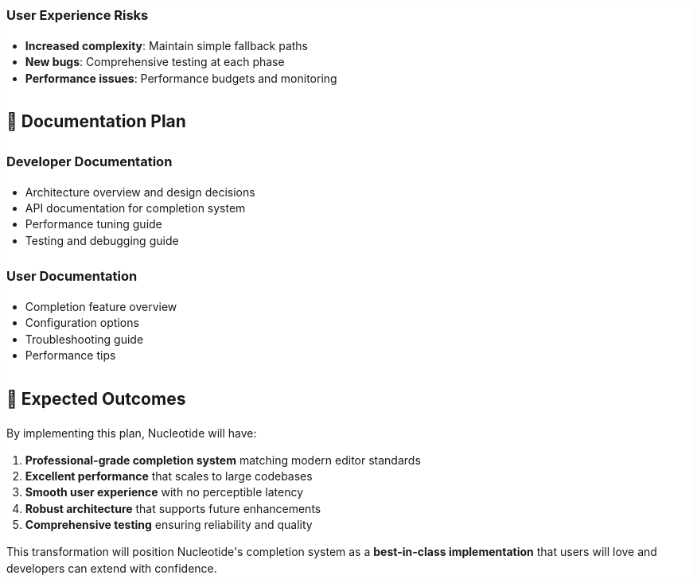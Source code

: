 ### **User Experience Risks**
- **Increased complexity**: Maintain simple fallback paths
- **New bugs**: Comprehensive testing at each phase
- **Performance issues**: Performance budgets and monitoring

## 📝 **Documentation Plan**

### **Developer Documentation**
- Architecture overview and design decisions
- API documentation for completion system
- Performance tuning guide
- Testing and debugging guide

### **User Documentation**
- Completion feature overview
- Configuration options
- Troubleshooting guide
- Performance tips

## 🎉 **Expected Outcomes**

By implementing this plan, Nucleotide will have:

1. **Professional-grade completion system** matching modern editor standards
2. **Excellent performance** that scales to large codebases
3. **Smooth user experience** with no perceptible latency
4. **Robust architecture** that supports future enhancements
5. **Comprehensive testing** ensuring reliability and quality

This transformation will position Nucleotide's completion system as a **best-in-class implementation** that users will love and developers can extend with confidence.